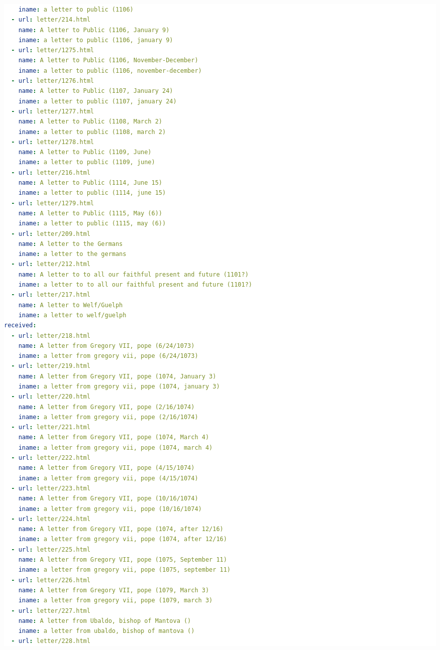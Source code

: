 ```yaml
    iname: a letter to public (1106)
  - url: letter/214.html
    name: A letter to Public (1106, January 9)
    iname: a letter to public (1106, january 9)
  - url: letter/1275.html
    name: A letter to Public (1106, November-December)
    iname: a letter to public (1106, november-december)
  - url: letter/1276.html
    name: A letter to Public (1107, January 24)
    iname: a letter to public (1107, january 24)
  - url: letter/1277.html
    name: A letter to Public (1108, March 2)
    iname: a letter to public (1108, march 2)
  - url: letter/1278.html
    name: A letter to Public (1109, June)
    iname: a letter to public (1109, june)
  - url: letter/216.html
    name: A letter to Public (1114, June 15)
    iname: a letter to public (1114, june 15)
  - url: letter/1279.html
    name: A letter to Public (1115, May (6))
    iname: a letter to public (1115, may (6))
  - url: letter/209.html
    name: A letter to the Germans
    iname: a letter to the germans
  - url: letter/212.html
    name: A letter to to all our faithful present and future (1101?)
    iname: a letter to to all our faithful present and future (1101?)
  - url: letter/217.html
    name: A letter to Welf/Guelph
    iname: a letter to welf/guelph
received:
  - url: letter/218.html
    name: A letter from Gregory VII, pope (6/24/1073)
    iname: a letter from gregory vii, pope (6/24/1073)
  - url: letter/219.html
    name: A letter from Gregory VII, pope (1074, January 3)
    iname: a letter from gregory vii, pope (1074, january 3)
  - url: letter/220.html
    name: A letter from Gregory VII, pope (2/16/1074)
    iname: a letter from gregory vii, pope (2/16/1074)
  - url: letter/221.html
    name: A letter from Gregory VII, pope (1074, March 4)
    iname: a letter from gregory vii, pope (1074, march 4)
  - url: letter/222.html
    name: A letter from Gregory VII, pope (4/15/1074)
    iname: a letter from gregory vii, pope (4/15/1074)
  - url: letter/223.html
    name: A letter from Gregory VII, pope (10/16/1074)
    iname: a letter from gregory vii, pope (10/16/1074)
  - url: letter/224.html
    name: A letter from Gregory VII, pope (1074, after 12/16)
    iname: a letter from gregory vii, pope (1074, after 12/16)
  - url: letter/225.html
    name: A letter from Gregory VII, pope (1075, September 11)
    iname: a letter from gregory vii, pope (1075, september 11)
  - url: letter/226.html
    name: A letter from Gregory VII, pope (1079, March 3)
    iname: a letter from gregory vii, pope (1079, march 3)
  - url: letter/227.html
    name: A letter from Ubaldo, bishop of Mantova ()
    iname: a letter from ubaldo, bishop of mantova ()
  - url: letter/228.html
```